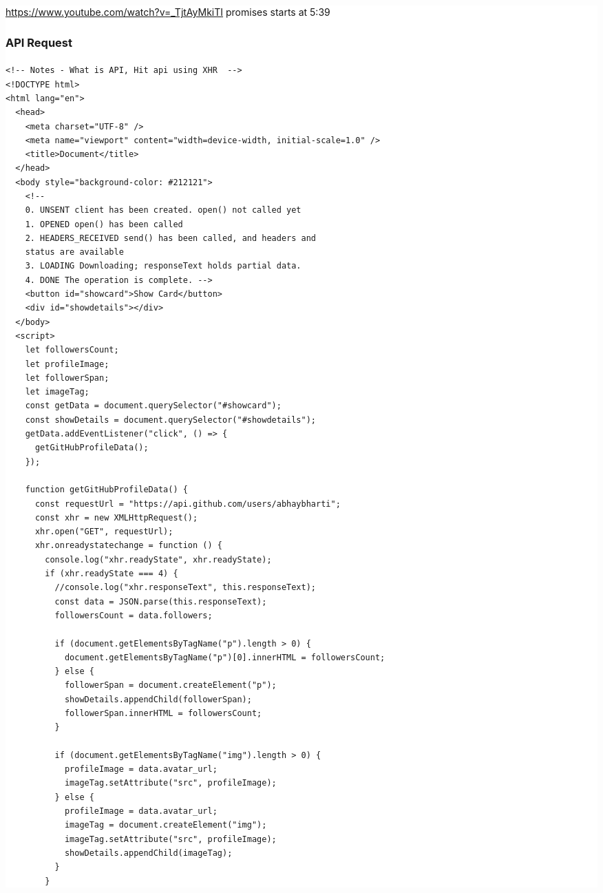 https://www.youtube.com/watch?v=_TjtAyMkiTI promises starts at 5:39

### API Request

```
<!-- Notes - What is API, Hit api using XHR  -->
<!DOCTYPE html>
<html lang="en">
  <head>
    <meta charset="UTF-8" />
    <meta name="viewport" content="width=device-width, initial-scale=1.0" />
    <title>Document</title>
  </head>
  <body style="background-color: #212121">
    <!--
    0. UNSENT client has been created. open() not called yet
    1. OPENED open() has been called
    2. HEADERS_RECEIVED send() has been called, and headers and
    status are available
    3. LOADING Downloading; responseText holds partial data.
    4. DONE The operation is complete. -->
    <button id="showcard">Show Card</button>
    <div id="showdetails"></div>
  </body>
  <script>
    let followersCount;
    let profileImage;
    let followerSpan;
    let imageTag;
    const getData = document.querySelector("#showcard");
    const showDetails = document.querySelector("#showdetails");
    getData.addEventListener("click", () => {
      getGitHubProfileData();
    });

    function getGitHubProfileData() {
      const requestUrl = "https://api.github.com/users/abhaybharti";
      const xhr = new XMLHttpRequest();
      xhr.open("GET", requestUrl);
      xhr.onreadystatechange = function () {
        console.log("xhr.readyState", xhr.readyState);
        if (xhr.readyState === 4) {
          //console.log("xhr.responseText", this.responseText);
          const data = JSON.parse(this.responseText);
          followersCount = data.followers;

          if (document.getElementsByTagName("p").length > 0) {
            document.getElementsByTagName("p")[0].innerHTML = followersCount;
          } else {
            followerSpan = document.createElement("p");
            showDetails.appendChild(followerSpan);
            followerSpan.innerHTML = followersCount;
          }

          if (document.getElementsByTagName("img").length > 0) {
            profileImage = data.avatar_url;
            imageTag.setAttribute("src", profileImage);
          } else {
            profileImage = data.avatar_url;
            imageTag = document.createElement("img");
            imageTag.setAttribute("src", profileImage);
            showDetails.appendChild(imageTag);
          }
        }
```